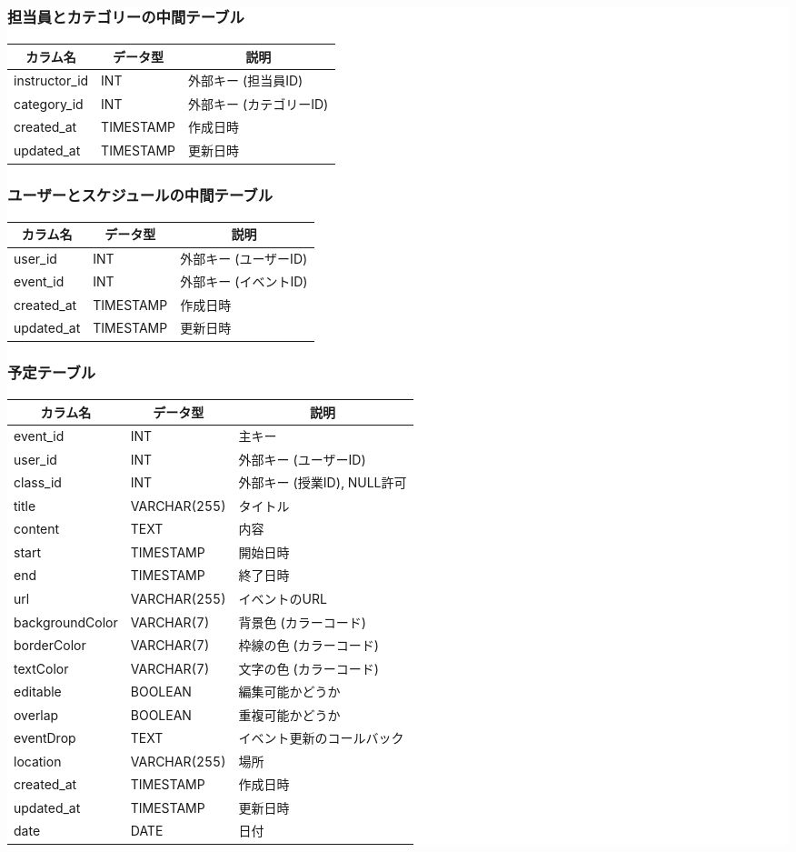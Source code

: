 ### 担当員とカテゴリーの中間テーブル
| カラム名       | データ型       | 説明             |
| -------------- | -------------- | ---------------- |
| instructor_id  | INT            | 外部キー (担当員ID) |
| category_id    | INT            | 外部キー (カテゴリーID) |
| created_at     | TIMESTAMP      | 作成日時         |
| updated_at     | TIMESTAMP      | 更新日時         |

### ユーザーとスケジュールの中間テーブル
| カラム名       | データ型       | 説明             |
| -------------- | -------------- | ---------------- |
| user_id        | INT            | 外部キー (ユーザーID) |
| event_id       | INT            | 外部キー (イベントID) |
| created_at     | TIMESTAMP      | 作成日時         |
| updated_at     | TIMESTAMP      | 更新日時         |

### 予定テーブル
| カラム名          | データ型       | 説明                     |
| ----------------- | -------------- | ------------------------ |
| event_id                | INT            | 主キー                   |
| user_id           | INT            | 外部キー (ユーザーID)    |
| class_id          | INT            | 外部キー (授業ID), NULL許可 |
| title             | VARCHAR(255)   | タイトル                 |
| content           | TEXT           | 内容                     |
| start             | TIMESTAMP      | 開始日時                 |
| end               | TIMESTAMP      | 終了日時                 |
| url               | VARCHAR(255)   | イベントのURL            |
| backgroundColor   | VARCHAR(7)     | 背景色 (カラーコード)    |
| borderColor       | VARCHAR(7)     | 枠線の色 (カラーコード)  |
| textColor         | VARCHAR(7)     | 文字の色 (カラーコード)  |
| editable          | BOOLEAN        | 編集可能かどうか         |
| overlap           | BOOLEAN        | 重複可能かどうか         |
| eventDrop         | TEXT           | イベント更新のコールバック|
| location          | VARCHAR(255)   | 場所                     |
| created_at        | TIMESTAMP      | 作成日時                 |
| updated_at        | TIMESTAMP      | 更新日時                 |
| date              | DATE           | 日付                     |
